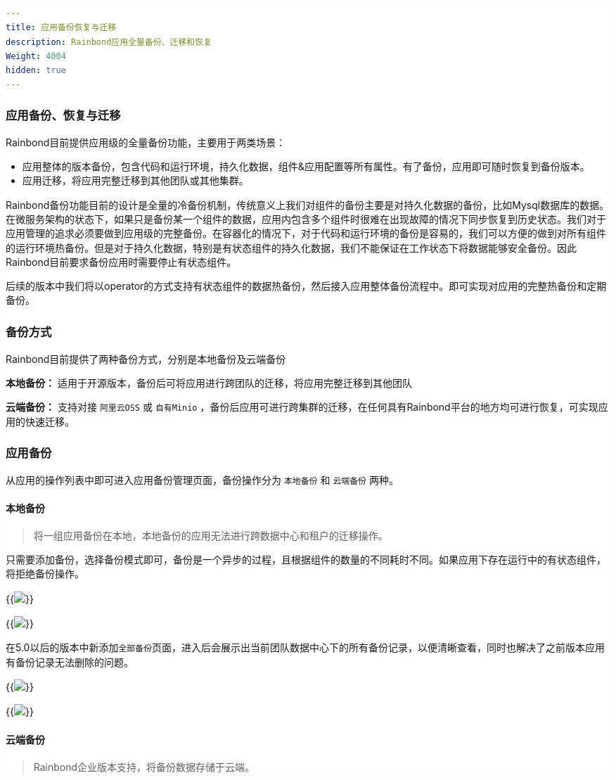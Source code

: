 ```yaml
---
title: 应用备份恢复与迁移
description: Rainbond应用全量备份、迁移和恢复
Weight: 4004
hidden: true
---
```


### 应用备份、恢复与迁移

Rainbond目前提供应用级的全量备份功能，主要用于两类场景：

* 应用整体的版本备份，包含代码和运行环境，持久化数据，组件&应用配置等所有属性。有了备份，应用即可随时恢复到备份版本。
* 应用迁移，将应用完整迁移到其他团队或其他集群。

Rainbond备份功能目前的设计是全量的冷备份机制，传统意义上我们对组件的备份主要是对持久化数据的备份，比如Mysql数据库的数据。在微服务架构的状态下，如果只是备份某一个组件的数据，应用内包含多个组件时很难在出现故障的情况下同步恢复到历史状态。我们对于应用管理的追求必须要做到应用级的完整备份。在容器化的情况下，对于代码和运行环境的备份是容易的，我们可以方便的做到对所有组件的运行环境热备份。但是对于持久化数据，特别是有状态组件的持久化数据，我们不能保证在工作状态下将数据能够安全备份。因此Rainbond目前要求备份应用时需要停止有状态组件。

后续的版本中我们将以operator的方式支持有状态组件的数据热备份，然后接入应用整体备份流程中。即可实现对应用的完整热备份和定期备份。

### 备份方式

Rainbond目前提供了两种备份方式，分别是本地备份及云端备份

**本地备份：** 适用于开源版本，备份后可将应用进行跨团队的迁移，将应用完整迁移到其他团队

**云端备份：** 支持对接 `阿里云OSS` 或 `自有Minio` ，备份后应用可进行跨集群的迁移，在任何具有Rainbond平台的地方均可进行恢复，可实现应用的快速迁移。

### 应用备份

从应用的操作列表中即可进入应用备份管理页面，备份操作分为 `本地备份` 和 `云端备份` 两种。

#### 本地备份

> 将一组应用备份在本地，本地备份的应用无法进行跨数据中心和租户的迁移操作。

只需要添加备份，选择备份模式即可，备份是一个异步的过程，且根据组件的数量的不同耗时不同。如果应用下存在运行中的有状态组件，将拒绝备份操作。

{{<image src="https://grstatic.oss-cn-shanghai.aliyuncs.com/images/docs/5.2/user-manual/app-manage/app-backup/backup.png" width="100%" >}}

{{<image src="https://grstatic.oss-cn-shanghai.aliyuncs.com/images/docs/5.2/user-manual/app-manage/app-backup/localbackup.png" width="100%" >}}

在5.0以后的版本中新添加`全部备份`页面，进入后会展示出当前团队数据中心下的所有备份记录，以便清晰查看，同时也解决了之前版本应用有备份记录无法删除的问题。

{{<image src="https://grstatic.oss-cn-shanghai.aliyuncs.com/images/docs/5.2/user-manual/app-manage/app-backup/backup02.png" width="100%" >}}

{{<image src="https://grstatic.oss-cn-shanghai.aliyuncs.com/images/docs/5.2/user-manual/app-manage/app-backup/allbackup.png" width="100%" >}}

#### 云端备份

> Rainbond企业版本支持，将备份数据存储于云端。
